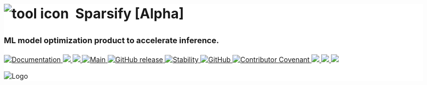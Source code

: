 




<h1><img alt="tool icon" src="https://neuralmagic.com/wp-content/uploads/2023/03/Sparsify.svg" />&nbsp;&nbsp;Sparsify [Alpha]</h1>

<h3> ML model optimization product to accelerate inference. </h3>

<p>
    <a href="https://docs.neuralmagic.com/archive/sparsify/">
        <img alt="Documentation" src="https://img.shields.io/badge/documentation-darkred?&style=for-the-badge&logo=read-the-docs" height=25>
    </a>
    <a href="https://join.slack.com/t/discuss-neuralmagic/shared_invite/zt-q1a1cnvo-YBoICSIw3L1dmQpjBeDurQ/">
        <img src="https://img.shields.io/badge/slack-purple?style=for-the-badge&logo=slack" height=25>
    </a>
    <a href="https://github.com/neuralmagic/sparsify/issues">
        <img src="https://img.shields.io/badge/support%20forums-navy?style=for-the-badge&logo=github" height=25>
    </a>
    <a href="https://github.com/neuralmagic/sparsify/actions/workflows/quality-check.yaml">
        <img alt="Main" src="https://img.shields.io/github/workflow/status/neuralmagic/sparsify/Quality%20Checks/main?label=build&style=for-the-badge" height=25>
    </a>
    <a href="https://github.com/neuralmagic/sparsify/releases">
        <img alt="GitHub release" src="https://img.shields.io/github/release/neuralmagic/sparsify.svg?style=for-the-badge" height=25>
    </a>
    <a href="https://github.com/neuralmagic/sparsify/releases">
        <img alt="Stability" src="https://img.shields.io/badge/stability-alpha-f4d03f.svg" height=25>
    </a>
    <a href="https://github.com/neuralmagic/sparsify/blob/main/LICENSE">
        <img alt="GitHub" src="https://img.shields.io/github/license/neuralmagic/sparsify.svg?color=lightgray&style=for-the-badge" height=25>
    </a>
    <a href="https://github.com/neuralmagic/sparsify/blob/main/CODE_OF_CONDUCT.md">
        <img alt="Contributor Covenant" src="https://img.shields.io/badge/Contributor%20Covenant-v2.1%20adopted-ff69b4.svg?color=yellow&style=for-the-badge" height=25>
    </a>
    <a href="https://www.youtube.com/channel/UCo8dO_WMGYbWCRnj_Dxr4EA">
        <img src="https://img.shields.io/badge/-YouTube-red?&style=for-the-badge&logo=youtube&logoColor=white" height=25>
    </a>
     <a href="https://medium.com/limitlessai">
        <img src="https://img.shields.io/badge/medium-%2312100E.svg?&style=for-the-badge&logo=medium&logoColor=white" height=25>
    </a>
    <a href="https://twitter.com/neuralmagic">
        <img src="https://img.shields.io/twitter/follow/neuralmagic?color=darkgreen&label=Follow&style=social" height=25>
    </a>
</p>

![Logo](https://drive.google.com/uc?id=1XnlBKpRQdsnLC4IPoiCoihXJNFh8y7OL)
